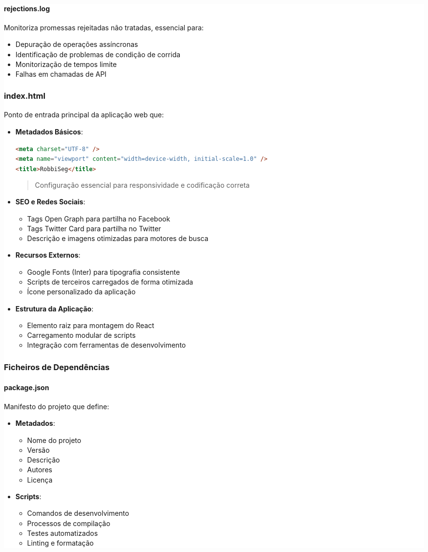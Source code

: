 #### rejections.log

Monitoriza promessas rejeitadas não tratadas, essencial para:

- Depuração de operações assíncronas
- Identificação de problemas de condição de corrida
- Monitorização de tempos limite
- Falhas em chamadas de API

### index.html

Ponto de entrada principal da aplicação web que:

- **Metadados Básicos**:

  ```html
  <meta charset="UTF-8" />
  <meta name="viewport" content="width=device-width, initial-scale=1.0" />
  <title>RobbiSeg</title>
  ```

  > Configuração essencial para responsividade e codificação correta

- **SEO e Redes Sociais**:

  - Tags Open Graph para partilha no Facebook
  - Tags Twitter Card para partilha no Twitter
  - Descrição e imagens otimizadas para motores de busca

- **Recursos Externos**:

  - Google Fonts (Inter) para tipografia consistente
  - Scripts de terceiros carregados de forma otimizada
  - Ícone personalizado da aplicação

- **Estrutura da Aplicação**:
  - Elemento raiz para montagem do React
  - Carregamento modular de scripts
  - Integração com ferramentas de desenvolvimento

### Ficheiros de Dependências

#### package.json

Manifesto do projeto que define:

- **Metadados**:

  - Nome do projeto
  - Versão
  - Descrição
  - Autores
  - Licença

- **Scripts**:

  - Comandos de desenvolvimento
  - Processos de compilação
  - Testes automatizados
  - Linting e formatação
